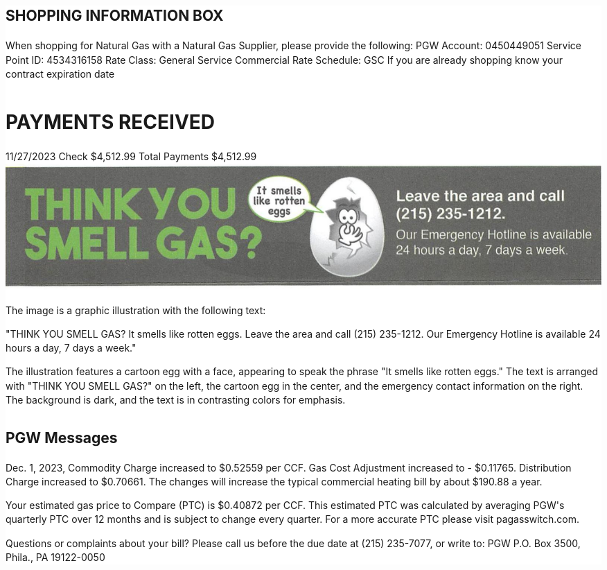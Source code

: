## SHOPPING INFORMATION BOX

When shopping for Natural Gas with a Natural Gas Supplier, please provide the following:
PGW Account: 0450449051
Service Point ID: 4534316158
Rate Class: General Service Commercial
Rate Schedule: GSC
If you are already shopping know your contract expiration date

# PAYMENTS RECEIVED 

11/27/2023 Check \$4,512.99
Total Payments \$4,512.99
![](images/img-3.jpeg)

The image is a graphic illustration with the following text:

"THINK YOU SMELL GAS? It smells like rotten eggs. Leave the area and call (215) 235-1212. Our Emergency Hotline is available 24 hours a day, 7 days a week."

The illustration features a cartoon egg with a face, appearing to speak the phrase "It smells like rotten eggs." The text is arranged with "THINK YOU SMELL GAS?" on the left, the cartoon egg in the center, and the emergency contact information on the right. The background is dark, and the text is in contrasting colors for emphasis.

## PGW Messages

Dec. 1, 2023, Commodity Charge increased to $\$ 0.52559$ per CCF. Gas Cost Adjustment increased to - $\$ 0.11765$. Distribution Charge increased to $\$ 0.70661$. The changes will increase the typical commercial heating bill by about $\$ 190.88$ a year.

Your estimated gas price to Compare (PTC) is $\$ 0.40872$ per CCF. This estimated PTC was calculated by averaging PGW's quarterly PTC over 12 months and is subject to change every quarter. For a more accurate PTC please visit pagasswitch.com.

Questions or complaints about your bill?
Please call us before the due date at (215) 235-7077, or write to: PGW P.O. Box 3500, Phila., PA 19122-0050

